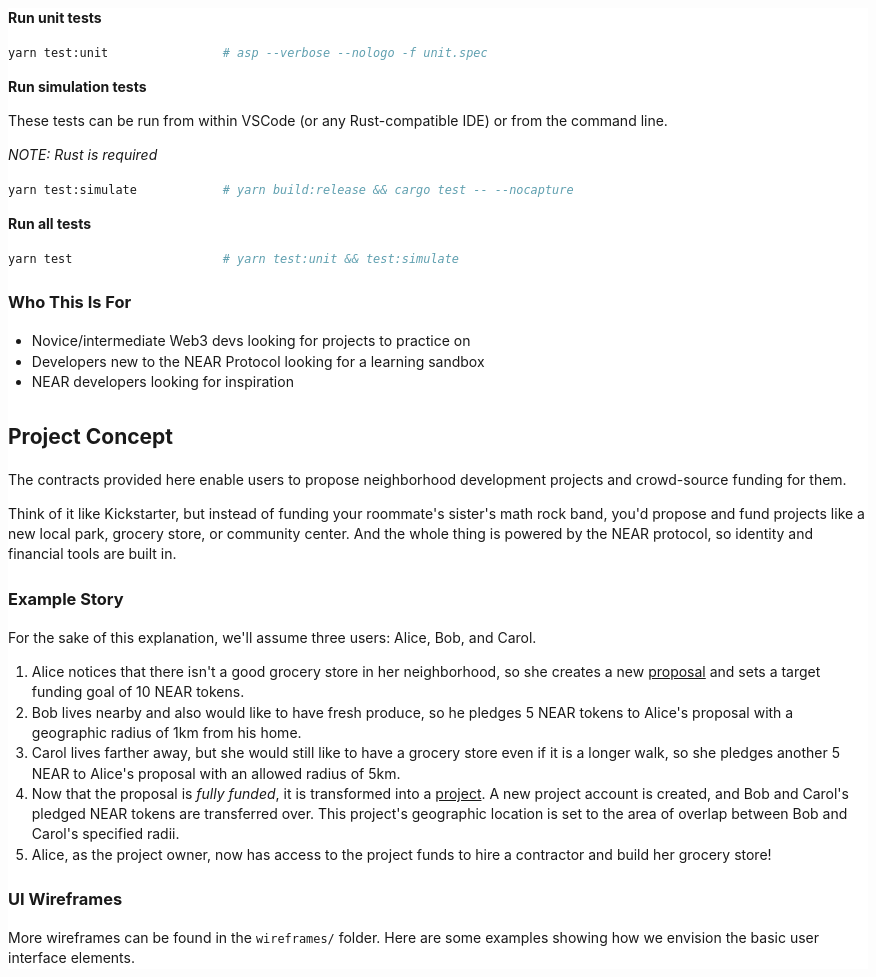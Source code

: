 **Run unit tests**

```sh
yarn test:unit                # asp --verbose --nologo -f unit.spec
```

**Run simulation tests**

These tests can be run from within VSCode (or any Rust-compatible IDE) or from the command line.

_NOTE: Rust is required_

```sh
yarn test:simulate            # yarn build:release && cargo test -- --nocapture
```

**Run all tests**

```sh
yarn test                     # yarn test:unit && test:simulate
```

### Who This Is For

- Novice/intermediate Web3 devs looking for projects to practice on
- Developers new to the NEAR Protocol looking for a learning sandbox
- NEAR developers looking for inspiration

## Project Concept

The contracts provided here enable users to propose neighborhood development projects and crowd-source funding for them.

Think of it like Kickstarter, but instead of funding your roommate's sister's math rock band, you'd propose and fund projects like a new local park, grocery store, or community center. And the whole thing is powered by the NEAR protocol, so identity and financial tools are built in.

### Example Story

For the sake of this explanation, we'll assume three users: Alice, Bob, and Carol.

1. Alice notices that there isn't a good grocery store in her neighborhood, so she creates a new [proposal](#proposal) and sets a target funding goal of 10 NEAR tokens.
2. Bob lives nearby and also would like to have fresh produce, so he pledges 5 NEAR tokens to Alice's proposal with a geographic radius of 1km from his home.
3. Carol lives farther away, but she would still like to have a grocery store even if it is a longer walk, so she pledges another 5 NEAR to Alice's proposal with an allowed radius of 5km.
4. Now that the proposal is _fully funded_, it is transformed into a [project](#project). A new project account is created, and Bob and Carol's pledged NEAR tokens are transferred over. This project's geographic location is set to the area of overlap between Bob and Carol's specified radii.
5. Alice, as the project owner, now has access to the project funds to hire a contractor and build her grocery store!

### UI Wireframes

More wireframes can be found in the `wireframes/` folder. Here are some examples showing how we envision the basic user interface elements.

